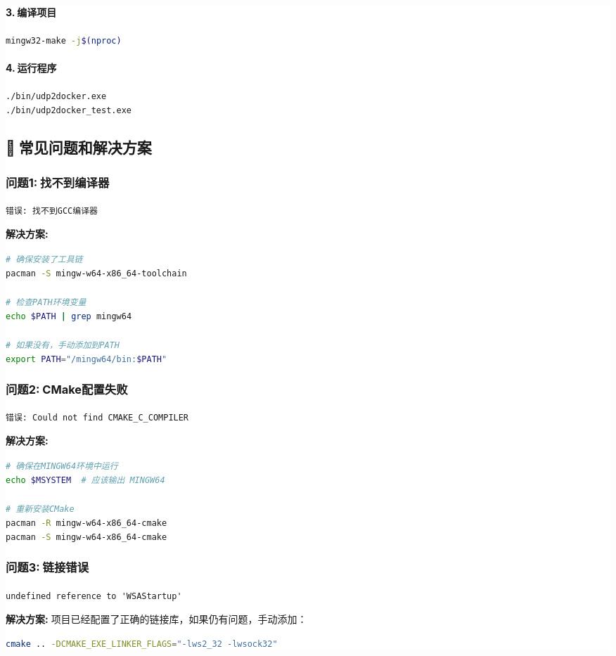 #### 3. 编译项目
```bash
mingw32-make -j$(nproc)
```

#### 4. 运行程序
```bash
./bin/udp2docker.exe
./bin/udp2docker_test.exe
```

## 🐛 常见问题和解决方案

### 问题1: 找不到编译器
```
错误: 找不到GCC编译器
```

**解决方案:**
```bash
# 确保安装了工具链
pacman -S mingw-w64-x86_64-toolchain

# 检查PATH环境变量
echo $PATH | grep mingw64

# 如果没有，手动添加到PATH
export PATH="/mingw64/bin:$PATH"
```

### 问题2: CMake配置失败
```
错误: Could not find CMAKE_C_COMPILER
```

**解决方案:**
```bash
# 确保在MINGW64环境中运行
echo $MSYSTEM  # 应该输出 MINGW64

# 重新安装CMake
pacman -R mingw-w64-x86_64-cmake
pacman -S mingw-w64-x86_64-cmake
```

### 问题3: 链接错误
```
undefined reference to 'WSAStartup'
```

**解决方案:**
项目已经配置了正确的链接库，如果仍有问题，手动添加：
```bash
cmake .. -DCMAKE_EXE_LINKER_FLAGS="-lws2_32 -lwsock32"
```
